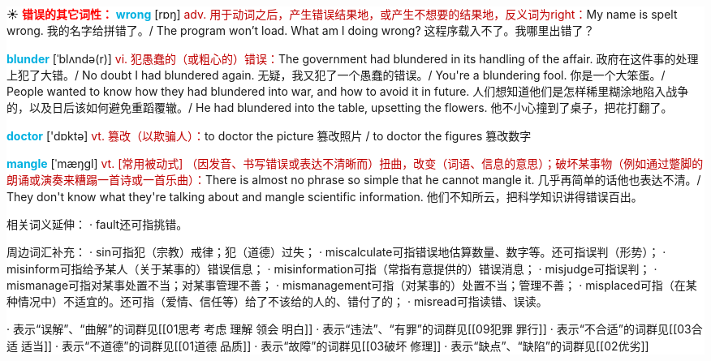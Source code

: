 ☀ <font color="red">**错误的其它词性：**</font>
<font color="sky blue">**wrong**</font> [rɒŋ] 
<font color="#c00000">adv. 用于动词之后，产生错误结果地，或产生不想要的结果地，反义词为right：</font>My name is spelt wrong. 我的名字给拼错了。/ The program won’t load. What am I doing wrong? 这程序载入不了。我哪里出错了？ 
           
<font color="sky blue">**blunder**</font> [ˈblʌndə(r)]
<font color="#c00000">vi. 犯愚蠢的（或粗心的）错误：</font>The government had blundered in its handling of the affair. 政府在这件事的处理上犯了大错。/ No doubt I had blundered again. 无疑，我又犯了一个愚蠢的错误。/ You're a blundering fool. 你是一个大笨蛋。/ People wanted to know how they had blundered into war, and how to avoid it in future. 人们想知道他们是怎样稀里糊涂地陷入战争的，以及日后该如何避免重蹈覆辙。/ He had blundered into the table, upsetting the flowers. 他不小心撞到了桌子，把花打翻了。

<font color="sky blue">**doctor**</font> ['dɒktə] 
<font color="#c00000">vt. 篡改（以欺骗人）：</font>to doctor the picture 篡改照片 / to doctor the figures 篡改数字
           
<font color="sky blue">**mangle**</font> [ˈmæŋgl]
<font color="#c00000">vt. [常用被动式] （因发音、书写错误或表达不清晰而）扭曲，改变（词语、信息的意思）；破坏某事物（例如通过蹩脚的朗诵或演奏来糟蹋一首诗或一首乐曲）：</font>There is almost no phrase so simple that he cannot mangle it. 几乎再简单的话他也表达不清。/ They don't know what they're talking about and mangle scientific information. 他们不知所云，把科学知识讲得错误百出。
           
相关词义延伸：
· fault还可指挑错。

周边词汇补充：
· sin可指犯（宗教）戒律；犯（道德）过失；
· miscalculate可指错误地估算数量、数字等。还可指误判（形势）；
· misinform可指给予某人（关于某事的）错误信息；
· misinformation可指（常指有意提供的）错误消息；
· misjudge可指误判；
· mismanage可指对某事处置不当；对某事管理不善；
· mismanagement可指（对某事的）处置不当；管理不善；
· misplaced可指（在某种情况中）不适宜的。还可指（爱情、信任等）给了不该给的人的、错付了的；
· misread可指读错、误读。

· 表示“误解”、“曲解”的词群见[[01思考 考虑 理解 领会 明白]]
· 表示“违法”、“有罪”的词群见[[09犯罪 罪行]]
· 表示“不合适”的词群见[[03合适 适当]]
· 表示“不道德”的词群见[[01道德 品质]]
· 表示“故障”的词群见[[03破坏 修理]]
· 表示“缺点”、“缺陷”的词群见[[02优劣]]
